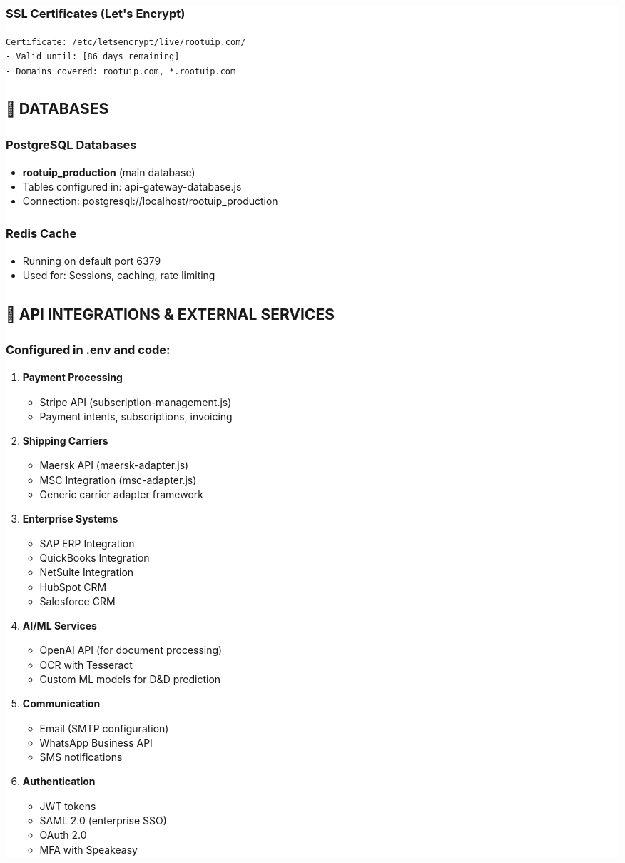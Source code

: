 ### SSL Certificates (Let's Encrypt)
```
Certificate: /etc/letsencrypt/live/rootuip.com/
- Valid until: [86 days remaining]
- Domains covered: rootuip.com, *.rootuip.com
```

## 💾 DATABASES

### PostgreSQL Databases
- **rootuip_production** (main database)
- Tables configured in: api-gateway-database.js
- Connection: postgresql://localhost/rootuip_production

### Redis Cache
- Running on default port 6379
- Used for: Sessions, caching, rate limiting

## 🔌 API INTEGRATIONS & EXTERNAL SERVICES

### Configured in .env and code:
1. **Payment Processing**
   - Stripe API (subscription-management.js)
   - Payment intents, subscriptions, invoicing

2. **Shipping Carriers**
   - Maersk API (maersk-adapter.js)
   - MSC Integration (msc-adapter.js)
   - Generic carrier adapter framework

3. **Enterprise Systems**
   - SAP ERP Integration
   - QuickBooks Integration
   - NetSuite Integration
   - HubSpot CRM
   - Salesforce CRM

4. **AI/ML Services**
   - OpenAI API (for document processing)
   - OCR with Tesseract
   - Custom ML models for D&D prediction

5. **Communication**
   - Email (SMTP configuration)
   - WhatsApp Business API
   - SMS notifications

6. **Authentication**
   - JWT tokens
   - SAML 2.0 (enterprise SSO)
   - OAuth 2.0
   - MFA with Speakeasy
